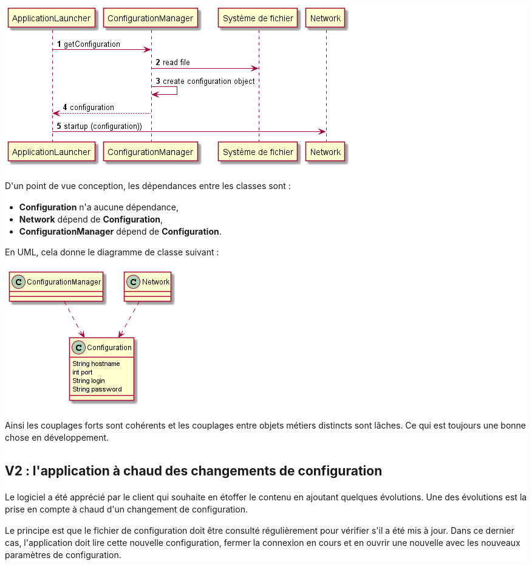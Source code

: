 ![Diagramme de séquence v1](images/sequence-v1.png)

D'un point de vue conception, les dépendances entre les classes sont :
* **Configuration** n'a aucune dépendance,
* **Network** dépend de **Configuration**,
* **ConfigurationManager** dépend de **Configuration**.

En UML, cela donne le diagramme de classe suivant :

![Diagramme de classe v1](images/class-v1.png)

Ainsi les couplages forts sont cohérents et les couplages entre objets métiers distincts sont lâches.
Ce qui est toujours une bonne chose en développement.




## V2 : l'application à chaud des changements de configuration 
Le logiciel a été apprécié par le client qui souhaite en étoffer le contenu en ajoutant quelques évolutions.
Une des évolutions est la prise en compte à chaud d'un changement de configuration.

Le principe est que le fichier de configuration doit être consulté régulièrement pour vérifier s'il a été mis à jour.
Dans ce dernier cas, l'application doit lire cette nouvelle configuration, fermer la connexion en cours et en ouvrir une 
nouvelle avec les nouveaux paramètres de configuration.
